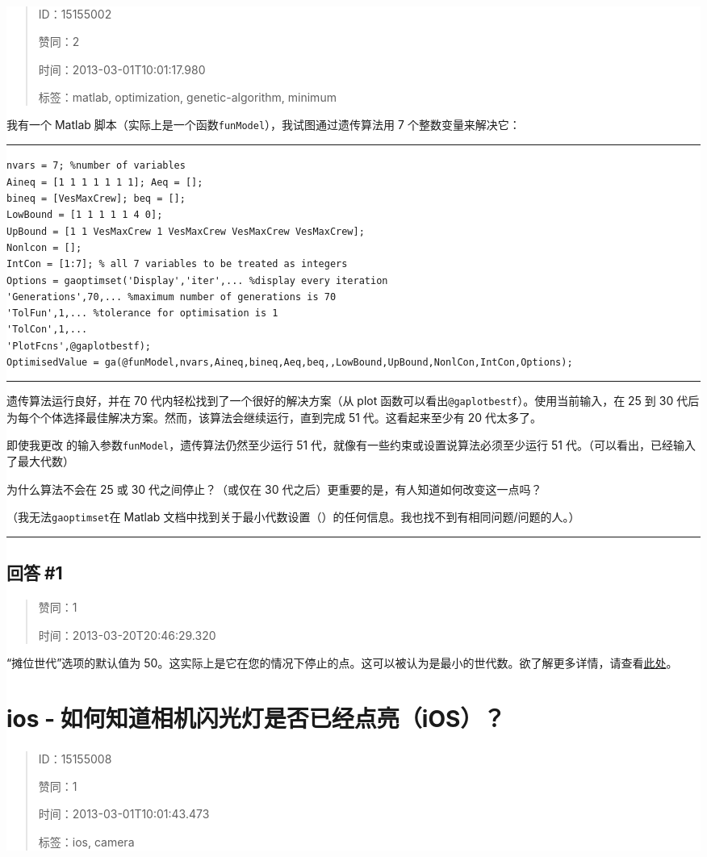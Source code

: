 > ID：15155002
> 
> 赞同：2
> 
> 时间：2013-03-01T10:01:17.980
> 
> 标签：matlab, optimization, genetic-algorithm, minimum

我有一个 Matlab 脚本（实际上是一个函数`funModel`），我试图通过遗传算法用 7 个整数变量来解决它：

* * *

```
nvars = 7; %number of variables
Aineq = [1 1 1 1 1 1 1]; Aeq = [];
bineq = [VesMaxCrew]; beq = [];
LowBound = [1 1 1 1 1 4 0];
UpBound = [1 1 VesMaxCrew 1 VesMaxCrew VesMaxCrew VesMaxCrew];
Nonlcon = [];
IntCon = [1:7]; % all 7 variables to be treated as integers
Options = gaoptimset('Display','iter',... %display every iteration
'Generations',70,... %maximum number of generations is 70
'TolFun',1,... %tolerance for optimisation is 1
'TolCon',1,...
'PlotFcns',@gaplotbestf);
OptimisedValue = ga(@funModel,nvars,Aineq,bineq,Aeq,beq,,LowBound,UpBound,NonlCon,IntCon,Options); 
```

* * *

遗传算法运行良好，并在 70 代内轻松找到了一个很好的解决方案（从 plot 函数可以看出`@gaplotbestf`）。使用当前输入，在 25 到 30 代后为每个个体选择最佳解决方案。然而，该算法会继续运行，直到完成 51 代。这看起来至少有 20 代太多了。

即使我更改 的输入参数`funModel`，遗传算法仍然至少运行 51 代，就像有一些约束或设置说算法必须至少运行 51 代。（可以看出，已经输入了最大代数）

为什么算法不会在 25 或 30 代之间停止？（或仅在 30 代之后）更重要的是，有人知道如何改变这一点吗？

（我无法`gaoptimset`在 Matlab 文档中找到关于最小代数设置（）的任何信息。我​​也找不到有相同问题/问题的人。）

* * *

## 回答 #1

> 赞同：1
> 
> 时间：2013-03-20T20:46:29.320

“摊位世代”选项的默认值为 50。这实际上是它在您的情况下停止的点。这可以被认为是最小的世代数。欲了解更多详情，请查看[此处](http://www.mathworks.com/help/gads/genetic-algorithm-examples.html#f15811)。

# ios - 如何知道相机闪光灯是否已经点亮（iOS）？

> ID：15155008
> 
> 赞同：1
> 
> 时间：2013-03-01T10:01:43.473
> 
> 标签：ios, camera
